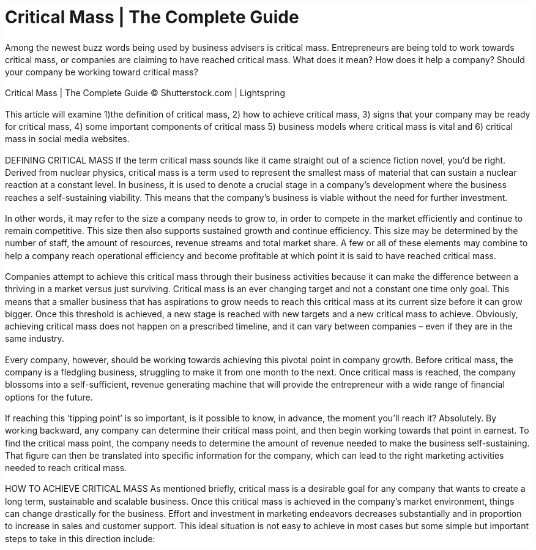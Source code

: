 # Critical Mass | The Complete Guide

Among the newest buzz words being used by business advisers is critical mass. Entrepreneurs are being told to work towards critical mass, or companies are claiming to have reached critical mass. What does it mean? How does it help a company? Should your company be working toward critical mass?

Critical Mass | The Complete Guide
© Shutterstock.com | Lightspring

This article will examine 1)the definition of critical mass, 2) how to achieve critical mass, 3) signs that your company may be ready for critical mass, 4) some important components of critical mass 5) business models where critical mass is vital and 6) critical mass in social media websites.

DEFINING CRITICAL MASS
If the term critical mass sounds like it came straight out of a science fiction novel, you’d be right. Derived from nuclear physics, critical mass is a term used to represent the smallest mass of material that can sustain a nuclear reaction at a constant level. In business, it is used to denote a crucial stage in a company’s development where the business reaches a self-sustaining viability. This means that the company’s business is viable without the need for further investment.

In other words, it may refer to the size a company needs to grow to, in order to compete in the market efficiently and continue to remain competitive. This size then also supports sustained growth and continue efficiency. This size may be determined by the number of staff, the amount of resources, revenue streams and total market share. A few or all of these elements may combine to help a company reach operational efficiency and become profitable at which point it is said to have reached critical mass.

Companies attempt to achieve this critical mass through their business activities because it can make the difference between a thriving in a market versus just surviving. Critical mass is an ever changing target and not a constant one time only goal. This means that a smaller business that has aspirations to grow needs to reach this critical mass at its current size before it can grow bigger. Once this threshold is achieved, a new stage is reached with new targets and a new critical mass to achieve. Obviously, achieving critical mass does not happen on a prescribed timeline, and it can vary between companies – even if they are in the same industry.

Every company, however, should be working towards achieving this pivotal point in company growth. Before critical mass, the company is a fledgling business, struggling to make it from one month to the next. Once critical mass is reached, the company blossoms into a self-sufficient, revenue generating machine that will provide the entrepreneur with a wide range of financial options for the future.

If reaching this ‘tipping point’ is so important, is it possible to know, in advance, the moment you’ll reach it? Absolutely. By working backward, any company can determine their critical mass point, and then begin working towards that point in earnest. To find the critical mass point, the company needs to determine the amount of revenue needed to make the business self-sustaining. That figure can then be translated into specific information for the company, which can lead to the right marketing activities needed to reach critical mass.

HOW TO ACHIEVE CRITICAL MASS
As mentioned briefly, critical mass is a desirable goal for any company that wants to create a long term, sustainable and scalable business. Once this critical mass is achieved in the company’s market environment, things can change drastically for the business. Effort and investment in marketing endeavors decreases substantially and in proportion to increase in sales and customer support. This ideal situation is not easy to achieve in most cases but some simple but important steps to take in this direction include:
